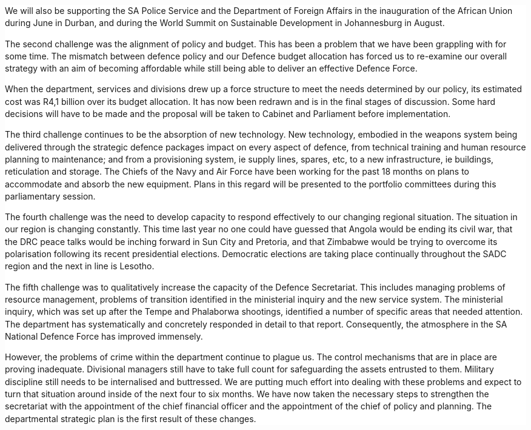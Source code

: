 We will also be supporting the SA  Police  Service  and  the  Department  of
Foreign Affairs in the inauguration of the  African  Union  during  June  in
Durban,  and  during  the  World  Summit  on  Sustainable   Development   in
Johannesburg in August.

The second challenge was the alignment of policy and budget. This  has  been
a problem that we have been grappling  with  for  some  time.  The  mismatch
between defence policy and our Defence budget allocation has  forced  us  to
re-examine our overall strategy with an aim  of  becoming  affordable  while
still being able to deliver an effective Defence Force.

When the department, services and divisions drew up  a  force  structure  to
meet the needs determined  by  our  policy,  its  estimated  cost  was  R4,1
billion over its budget allocation. It has now been redrawn and  is  in  the
final stages of discussion. Some hard decisions will have  to  be  made  and
the proposal will be taken to Cabinet and Parliament before implementation.

The third challenge continues to be the absorption of  new  technology.  New
technology, embodied in the  weapons  system  being  delivered  through  the
strategic  defence  packages  impact  on  every  aspect  of  defence,   from
technical training and human resource planning to maintenance;  and  from  a
provisioning system, ie supply lines, spares, etc, to a new  infrastructure,
ie buildings, reticulation and storage. The  Chiefs  of  the  Navy  and  Air
Force have been working for the past 18 months on plans to  accommodate  and
absorb the new equipment. Plans in this regard  will  be  presented  to  the
portfolio committees during this parliamentary session.

The  fourth  challenge  was  the  need  to  develop  capacity   to   respond
effectively to our changing regional situation. The situation in our  region
is changing constantly. This time last year no one could have  guessed  that
Angola would be ending its civil war, that the  DRC  peace  talks  would  be
inching forward in Sun City and Pretoria, and that Zimbabwe would be  trying
to overcome its polarisation following its  recent  presidential  elections.
Democratic elections  are  taking  place  continually  throughout  the  SADC
region and the next in line is Lesotho.

The fifth challenge was  to  qualitatively  increase  the  capacity  of  the
Defence  Secretariat.  This   includes   managing   problems   of   resource
management, problems of transition identified  in  the  ministerial  inquiry
and the new service system. The ministerial inquiry, which was set up  after
the Tempe and Phalaborwa shootings, identified a number  of  specific  areas
that needed attention. The  department  has  systematically  and  concretely
responded in detail to that report. Consequently, the atmosphere in  the  SA
National Defence Force has improved immensely.

However, the problems of crime within the department continue to plague  us.
The control mechanisms that are in place are proving inadequate.  Divisional
managers  still  have  to  take  full  count  for  safeguarding  the  assets
entrusted to them. Military discipline still needs to  be  internalised  and
buttressed. We are putting much effort into dealing with these problems  and
expect to turn that situation around inside of the next four to six  months.
We have now taken the necessary steps to  strengthen  the  secretariat  with
the appointment of the chief financial officer and the  appointment  of  the
chief of policy and planning. The departmental strategic plan is  the  first
result of these changes.
